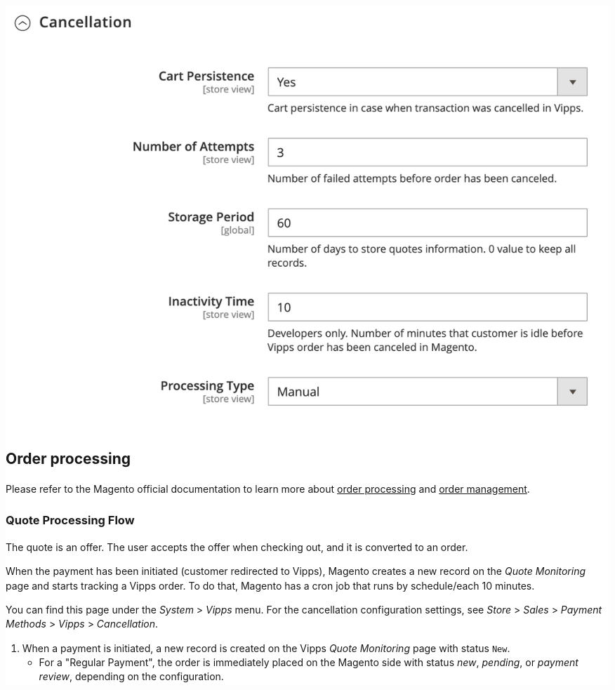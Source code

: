 ![Screenshot of Checkout Settings](images/cancellation_settings.png)


## Order processing

Please refer to the Magento official documentation to learn more about [order processing](https://docs.magento.com/user-guide/sales/order-processing.html) and [order management](https://docs.magento.com/m2/ce/user_guide/sales/order-management.html).

### Quote Processing Flow

The quote is an offer. The user accepts the offer when checking out, and it is converted to an order.

When the payment has been initiated (customer redirected to Vipps), Magento creates a new record on the *Quote Monitoring* page and starts tracking a Vipps order.
To do that, Magento has a cron job that runs by schedule/each 10 minutes.

You can find this page under the *System* > *Vipps* menu. For the cancellation configuration settings, see *Store* > *Sales* > *Payment Methods* > *Vipps* > *Cancellation*.

1. When a payment is initiated, a new record is created on the Vipps *Quote Monitoring* page with status `New`.
   - For a "Regular Payment", the order is immediately placed on the Magento side with status *new*, *pending*, or *payment review*, depending on the configuration.
